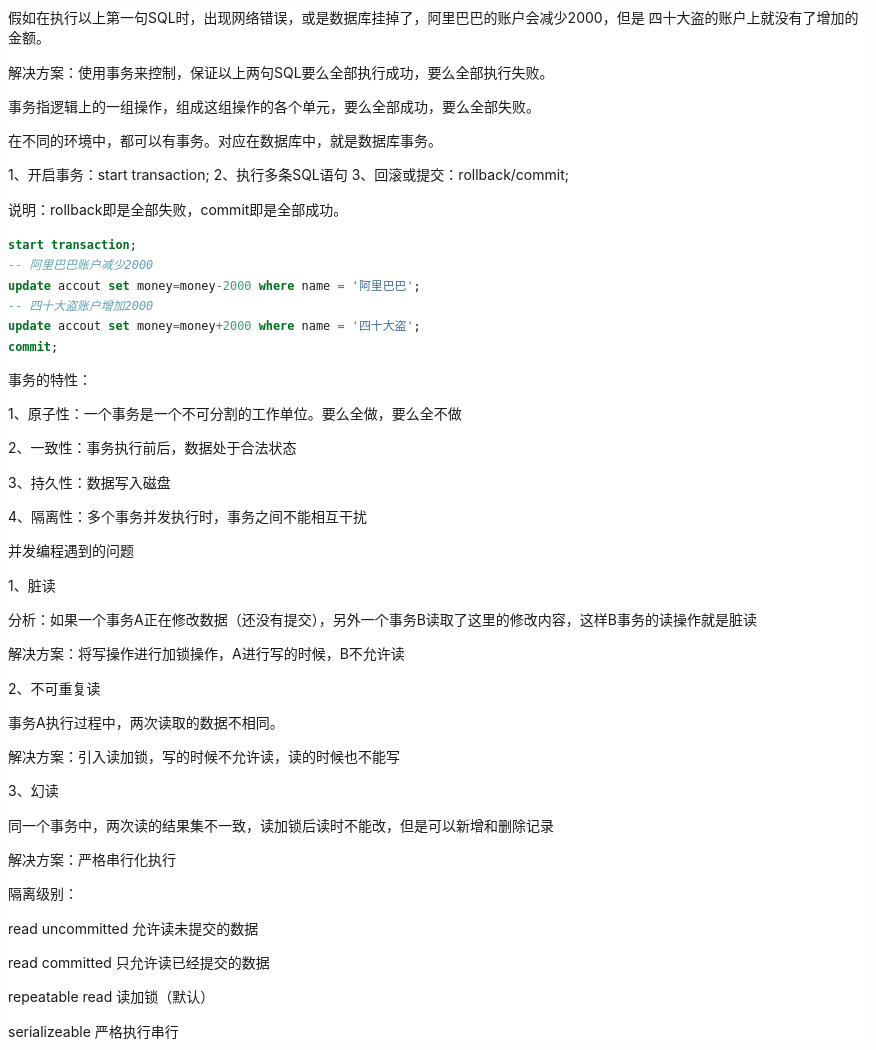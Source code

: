 假如在执行以上第一句SQL时，出现网络错误，或是数据库挂掉了，阿里巴巴的账户会减少2000，但是
四十大盗的账户上就没有了增加的金额。

解决方案：使用事务来控制，保证以上两句SQL要么全部执行成功，要么全部执行失败。

事务指逻辑上的一组操作，组成这组操作的各个单元，要么全部成功，要么全部失败。

在不同的环境中，都可以有事务。对应在数据库中，就是数据库事务。

1、开启事务：start transaction;
2、执行多条SQL语句
3、回滚或提交：rollback/commit;

说明：rollback即是全部失败，commit即是全部成功。

```sql
start transaction;
-- 阿里巴巴账户减少2000
update accout set money=money-2000 where name = '阿里巴巴';
-- 四十大盗账户增加2000
update accout set money=money+2000 where name = '四十大盗';
commit;
```

事务的特性：

1、原子性：一个事务是一个不可分割的工作单位。要么全做，要么全不做

2、一致性：事务执行前后，数据处于合法状态

3、持久性：数据写入磁盘

4、隔离性：多个事务并发执行时，事务之间不能相互干扰

并发编程遇到的问题

1、脏读

分析：如果一个事务A正在修改数据（还没有提交），另外一个事务B读取了这里的修改内容，这样B事务的读操作就是脏读

解决方案：将写操作进行加锁操作，A进行写的时候，B不允许读

2、不可重复读

事务A执行过程中，两次读取的数据不相同。

解决方案：引入读加锁，写的时候不允许读，读的时候也不能写

3、幻读

同一个事务中，两次读的结果集不一致，读加锁后读时不能改，但是可以新增和删除记录

解决方案：严格串行化执行

隔离级别：

read uncommitted 允许读未提交的数据

read committed 只允许读已经提交的数据

repeatable read 读加锁（默认）

serializeable 严格执行串行
